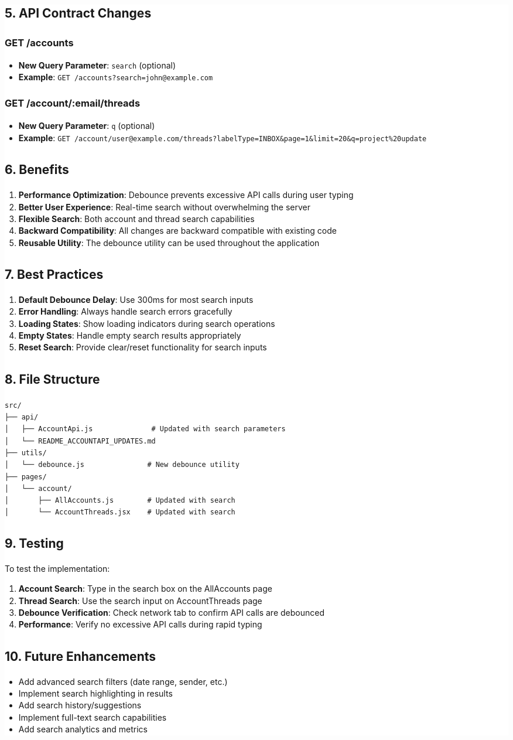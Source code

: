 ## 5. API Contract Changes

### GET /accounts
- **New Query Parameter**: `search` (optional)
- **Example**: `GET /accounts?search=john@example.com`

### GET /account/:email/threads
- **New Query Parameter**: `q` (optional)
- **Example**: `GET /account/user@example.com/threads?labelType=INBOX&page=1&limit=20&q=project%20update`

## 6. Benefits

1. **Performance Optimization**: Debounce prevents excessive API calls during user typing
2. **Better User Experience**: Real-time search without overwhelming the server
3. **Flexible Search**: Both account and thread search capabilities
4. **Backward Compatibility**: All changes are backward compatible with existing code
5. **Reusable Utility**: The debounce utility can be used throughout the application

## 7. Best Practices

1. **Default Debounce Delay**: Use 300ms for most search inputs
2. **Error Handling**: Always handle search errors gracefully
3. **Loading States**: Show loading indicators during search operations
4. **Empty States**: Handle empty search results appropriately
5. **Reset Search**: Provide clear/reset functionality for search inputs

## 8. File Structure

```
src/
├── api/
│   ├── AccountApi.js              # Updated with search parameters
│   └── README_ACCOUNTAPI_UPDATES.md
├── utils/
│   └── debounce.js               # New debounce utility
├── pages/
│   └── account/
│       ├── AllAccounts.js        # Updated with search
│       └── AccountThreads.jsx    # Updated with search
```

## 9. Testing

To test the implementation:

1. **Account Search**: Type in the search box on the AllAccounts page
2. **Thread Search**: Use the search input on AccountThreads page
3. **Debounce Verification**: Check network tab to confirm API calls are debounced
4. **Performance**: Verify no excessive API calls during rapid typing

## 10. Future Enhancements

- Add advanced search filters (date range, sender, etc.)
- Implement search highlighting in results
- Add search history/suggestions
- Implement full-text search capabilities
- Add search analytics and metrics

